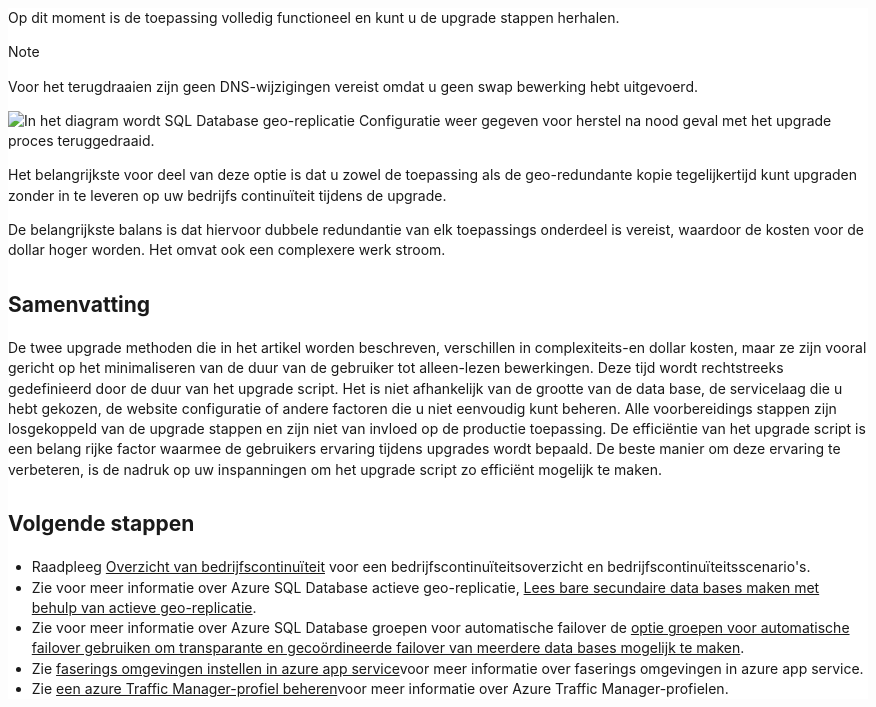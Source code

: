 Op dit moment is de toepassing volledig functioneel en kunt u de upgrade stappen herhalen.

> [!NOTE]
> Voor het terugdraaien zijn geen DNS-wijzigingen vereist omdat u geen swap bewerking hebt uitgevoerd.

![In het diagram wordt SQL Database geo-replicatie Configuratie weer gegeven voor herstel na nood geval met het upgrade proces teruggedraaid.](./media/manage-application-rolling-upgrade/option2-4.png)

Het belangrijkste voor deel van deze optie is dat u zowel de toepassing als de geo-redundante kopie tegelijkertijd kunt upgraden zonder in te leveren op uw bedrijfs continuïteit tijdens de upgrade.

De belangrijkste balans is dat hiervoor dubbele redundantie van elk toepassings onderdeel is vereist, waardoor de kosten voor de dollar hoger worden. Het omvat ook een complexere werk stroom.

## <a name="summary"></a>Samenvatting

De twee upgrade methoden die in het artikel worden beschreven, verschillen in complexiteits-en dollar kosten, maar ze zijn vooral gericht op het minimaliseren van de duur van de gebruiker tot alleen-lezen bewerkingen. Deze tijd wordt rechtstreeks gedefinieerd door de duur van het upgrade script. Het is niet afhankelijk van de grootte van de data base, de servicelaag die u hebt gekozen, de website configuratie of andere factoren die u niet eenvoudig kunt beheren. Alle voorbereidings stappen zijn losgekoppeld van de upgrade stappen en zijn niet van invloed op de productie toepassing. De efficiëntie van het upgrade script is een belang rijke factor waarmee de gebruikers ervaring tijdens upgrades wordt bepaald. De beste manier om deze ervaring te verbeteren, is de nadruk op uw inspanningen om het upgrade script zo efficiënt mogelijk te maken.

## <a name="next-steps"></a>Volgende stappen

* Raadpleeg [Overzicht van bedrijfscontinuïteit](business-continuity-high-availability-disaster-recover-hadr-overview.md) voor een bedrijfscontinuïteitsoverzicht en bedrijfscontinuïteitsscenario's.
* Zie voor meer informatie over Azure SQL Database actieve geo-replicatie, [Lees bare secundaire data bases maken met behulp van actieve geo-replicatie](active-geo-replication-overview.md).
* Zie voor meer informatie over Azure SQL Database groepen voor automatische failover de [optie groepen voor automatische failover gebruiken om transparante en gecoördineerde failover van meerdere data bases mogelijk te maken](auto-failover-group-overview.md).
* Zie [faserings omgevingen instellen in azure app service](../../app-service/deploy-staging-slots.md)voor meer informatie over faserings omgevingen in azure app service.
* Zie [een azure Traffic Manager-profiel beheren](../../traffic-manager/traffic-manager-manage-profiles.md)voor meer informatie over Azure Traffic Manager-profielen.
